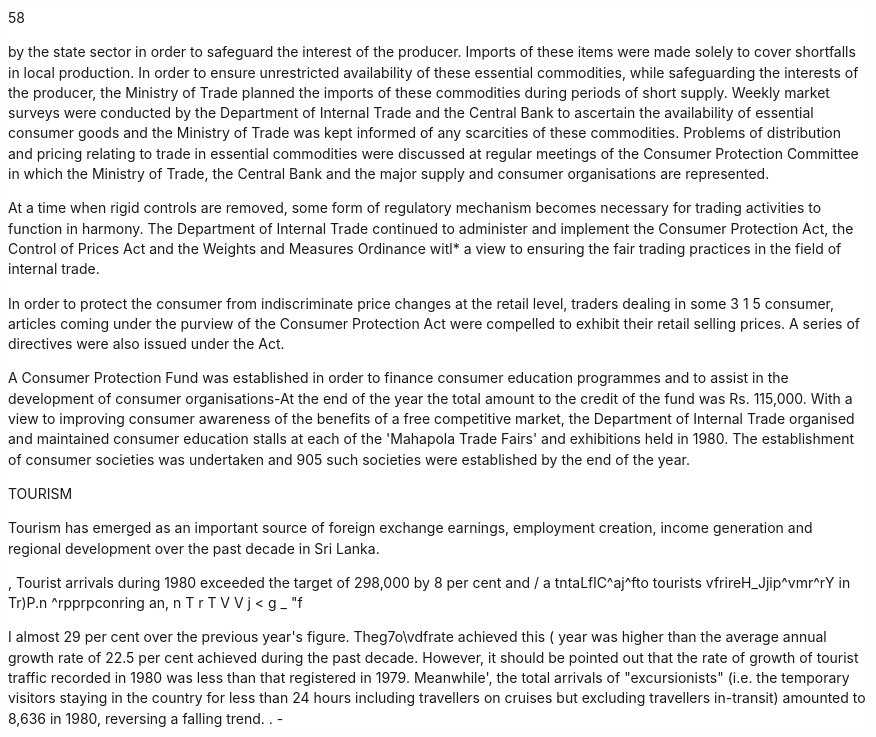 58

by the state sector in order to safeguard the interest of the producer. Imports of these items were made solely to cover shortfalls in local production. In order to ensure unrestricted availability of these essential commodities, while safeguarding the interests of the producer, the Ministry of Trade planned the imports of these commodities during periods of short supply. Weekly market surveys were conducted by the Department of Internal Trade and the Central Bank to ascertain the availability of essential consumer goods and the Ministry of Trade was kept informed of any scarcities of these commodities. Problems of distribution and pricing relating to trade in essential commodities were discussed at regular meetings of the Consumer Protection Committee in which the Ministry of Trade, the Central Bank and the major supply and consumer organisations are represented.

At a time when rigid controls are removed, some form of regulatory mechanism becomes necessary for trading activities to function in harmony. The Department of Internal Trade continued to administer and implement the Consumer Protection Act, the Control of Prices Act and the Weights and Measures Ordinance witl* a view to ensuring the fair trading practices in the field of internal trade.

In order to protect the consumer from indiscriminate price changes at the retail level, traders dealing in some 3 1 5 consumer, articles coming under the purview of the Consumer Protection Act were compelled to exhibit their retail selling prices. A series of directives were also issued under the Act.

A Consumer Protection Fund was established in order to finance consumer education programmes and to assist in the development of consumer organisations-At the end of the year the total amount to the credit of the fund was Rs. 115,000. With a view to improving consumer awareness of the benefits of a free competitive market, the Department of Internal Trade organised and maintained consumer education stalls at each of the 'Mahapola Trade Fairs' and exhibitions held in 1980. The establishment of consumer societies was undertaken and 905 such societies were established by the end of the year.

TOURISM

Tourism has emerged as an important source of foreign exchange earnings, employment creation, income generation and regional development over the past decade in Sri Lanka.

, Tourist arrivals during 1980 exceeded the target of 298,000 by 8 per cent and / a tntaLflC^aj^fto tourists vfrireH_Jjip^vmr^rY in Tr)P.n ^rpprpconring an, n T r T V V j < g _ "f

I almost 29 per cent over the previous year's figure. Theg7o\vdfrate achieved this ( year was higher than the average annual growth rate of 22.5 per cent achieved during the past decade. However, it should be pointed out that the rate of growth of tourist traffic recorded in 1980 was less than that registered in 1979. Meanwhile', the total arrivals of "excursionists" (i.e. the temporary visitors staying in the country for less than 24 hours including travellers on cruises but excluding travellers in-transit) amounted to 8,636 in 1980, reversing a falling trend. . -